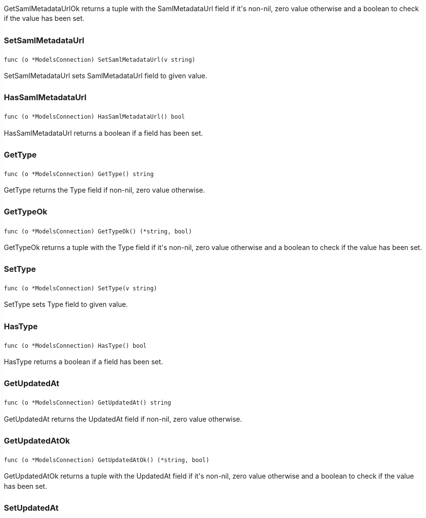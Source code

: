 GetSamlMetadataUrlOk returns a tuple with the SamlMetadataUrl field if it's non-nil, zero value otherwise
and a boolean to check if the value has been set.

### SetSamlMetadataUrl

`func (o *ModelsConnection) SetSamlMetadataUrl(v string)`

SetSamlMetadataUrl sets SamlMetadataUrl field to given value.

### HasSamlMetadataUrl

`func (o *ModelsConnection) HasSamlMetadataUrl() bool`

HasSamlMetadataUrl returns a boolean if a field has been set.

### GetType

`func (o *ModelsConnection) GetType() string`

GetType returns the Type field if non-nil, zero value otherwise.

### GetTypeOk

`func (o *ModelsConnection) GetTypeOk() (*string, bool)`

GetTypeOk returns a tuple with the Type field if it's non-nil, zero value otherwise
and a boolean to check if the value has been set.

### SetType

`func (o *ModelsConnection) SetType(v string)`

SetType sets Type field to given value.

### HasType

`func (o *ModelsConnection) HasType() bool`

HasType returns a boolean if a field has been set.

### GetUpdatedAt

`func (o *ModelsConnection) GetUpdatedAt() string`

GetUpdatedAt returns the UpdatedAt field if non-nil, zero value otherwise.

### GetUpdatedAtOk

`func (o *ModelsConnection) GetUpdatedAtOk() (*string, bool)`

GetUpdatedAtOk returns a tuple with the UpdatedAt field if it's non-nil, zero value otherwise
and a boolean to check if the value has been set.

### SetUpdatedAt
